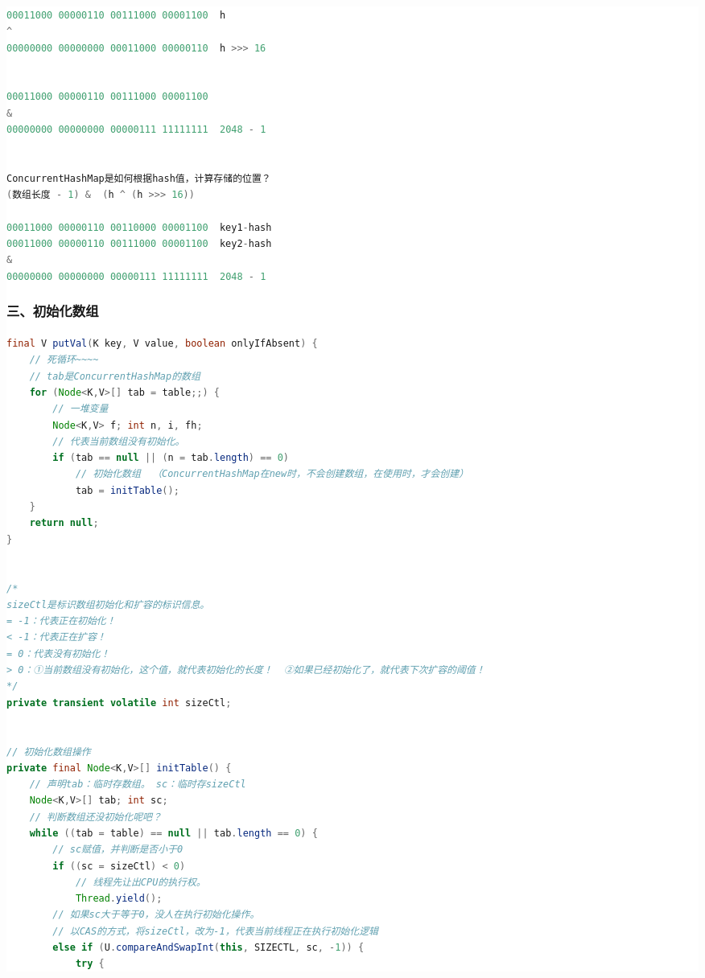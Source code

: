 ```java
00011000 00000110 00111000 00001100  h
^
00000000 00000000 00011000 00000110  h >>> 16


00011000 00000110 00111000 00001100 
&
00000000 00000000 00000111 11111111  2048 - 1


ConcurrentHashMap是如何根据hash值，计算存储的位置？
(数组长度 - 1) &  (h ^ (h >>> 16))

00011000 00000110 00110000 00001100  key1-hash
00011000 00000110 00111000 00001100  key2-hash
&
00000000 00000000 00000111 11111111  2048 - 1


```

### 三、初始化数组

```java
final V putVal(K key, V value, boolean onlyIfAbsent) {  
    // 死循环~~~~
    // tab是ConcurrentHashMap的数组
    for (Node<K,V>[] tab = table;;) {
        // 一堆变量
        Node<K,V> f; int n, i, fh;
        // 代表当前数组没有初始化。
        if (tab == null || (n = tab.length) == 0)
            // 初始化数组  （ConcurrentHashMap在new时，不会创建数组，在使用时，才会创建）
            tab = initTable();
    }
    return null;
}


/*
sizeCtl是标识数组初始化和扩容的标识信息。
= -1：代表正在初始化！
< -1：代表正在扩容！
= 0：代表没有初始化！
> 0：①当前数组没有初始化，这个值，就代表初始化的长度！  ②如果已经初始化了，就代表下次扩容的阈值！
*/
private transient volatile int sizeCtl;


// 初始化数组操作
private final Node<K,V>[] initTable() {
    // 声明tab：临时存数组。 sc：临时存sizeCtl
    Node<K,V>[] tab; int sc;
    // 判断数组还没初始化呢吧？
    while ((tab = table) == null || tab.length == 0) {
        // sc赋值，并判断是否小于0
        if ((sc = sizeCtl) < 0)
            // 线程先让出CPU的执行权。
            Thread.yield(); 
        // 如果sc大于等于0，没人在执行初始化操作。
        // 以CAS的方式，将sizeCtl，改为-1，代表当前线程正在执行初始化逻辑
        else if (U.compareAndSwapInt(this, SIZECTL, sc, -1)) {
            try {
```